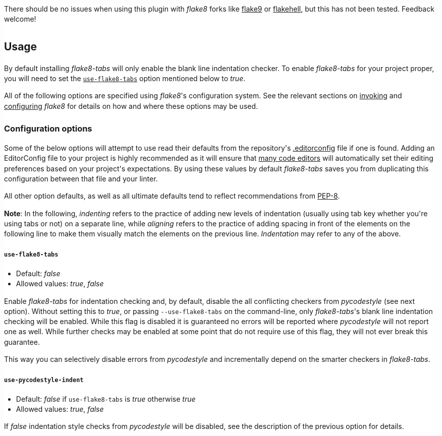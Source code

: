 There should be no issues when using this plugin with *flake8* forks like
[flake9](https://pypi.org/project/flake9/) or [flakehell](https://flakehell.readthedocs.io/), but
this has not been tested. Feedback welcome!

## Usage

By default installing *flake8-tabs* will only enable the blank line indentation checker. To enable
*flake8-tabs* for your project proper, you will need to set the
[`use-flake8-tabs`](#use-flake8-tabs) option mentioned below to *true*.

All of the following options are specified using *flake8*'s configuration system. See the relevant
sections on [invoking](https://flake8.pycqa.org/en/latest/user/invocation.html) and
[configuring](https://flake8.pycqa.org/en/latest/user/configuration.html) *flake8* for details on
how and where these options may be used.

### Configuration options

Some of the below options will attempt to use read their defaults from the repository's
[.editorconfig](https://editorconfig.org/) file if one is found. Adding an EditorConfig file
to your project is highly recommended as it will ensure that
[many code editors](https://editorconfig.org/#pre-installed) will automatically set their
editing preferences based on your project's expectations. By using these values by default
*flake8-tabs* saves you from duplicating this configuration between that file and your linter.

All other option defaults, as well as all ultimate defaults tend to reflect recommendations from
[PEP-8](https://www.python.org/dev/peps/pep-0008/).

**Note**: In the following, *indenting* refers to the practice of adding new levels of indentation
(usually using tab key whether you're using tabs or not) on a separate line, while *aligning*
refers to the practice of adding spacing in front of the elements on the following line to make
them visually match the elements on the previous line. *Indentation* may refer to any of the above.

#### `use-flake8-tabs`

 * Default: *false*
 * Allowed values: *true*, *false*

Enable *flake8-tabs* for indentation checking and, by default, disable the all conflicting checkers
from *pycodestyle* (see next option). Without setting this to *true*, or passing `--use-flake8-tabs`
on the command-line, only *flake8-tabs*'s blank line indentation checking will be enabled. While this
flag is disabled it is guaranteed no errors will be reported where *pycodestyle* will not report
one as well. While further checks may be enabled at some point that do not require use of this
flag, they will not ever break this guarantee.

This way you can selectively disable errors from *pycodestyle* and incrementally depend on the
smarter checkers in *flake8-tabs*.

#### `use-pycodestyle-indent`

 * Default: *false* if `use-flake8-tabs` is *true* otherwise *true*
 * Allowed values: *true*, *false*

If *false* indentation style checks from *pycodestyle* will be disabled, see the description of
the previous option for details.
